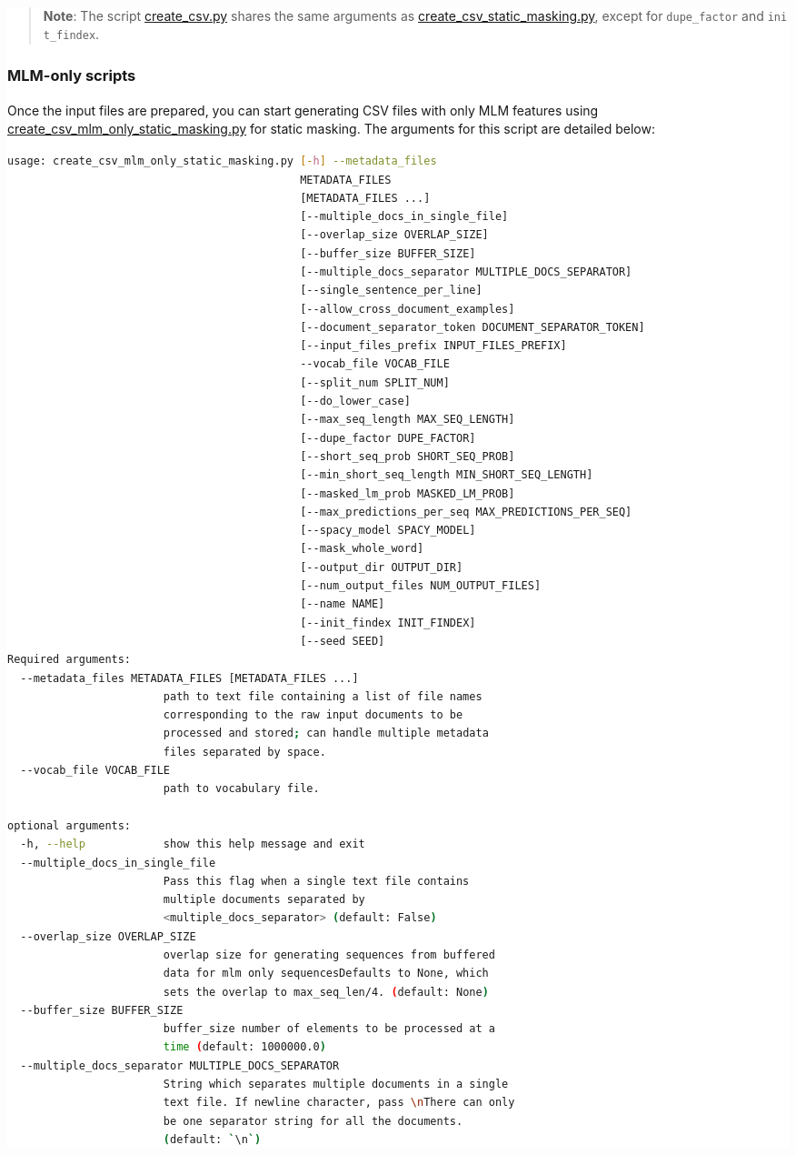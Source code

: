 > **Note**: The script [create_csv.py](./create_csv.py) shares the same arguments as [create_csv_static_masking.py](./create_csv_static_masking.py), except for `dupe_factor` and `init_findex`.

### MLM-only scripts

Once the input files are prepared, you can start generating CSV files with only MLM features using [create_csv_mlm_only_static_masking.py](./create_csv_mlm_only_static_masking.py) for static masking. The arguments for this script are detailed below:

```bash
usage: create_csv_mlm_only_static_masking.py [-h] --metadata_files
                                             METADATA_FILES
                                             [METADATA_FILES ...]
                                             [--multiple_docs_in_single_file]
                                             [--overlap_size OVERLAP_SIZE]
                                             [--buffer_size BUFFER_SIZE]
                                             [--multiple_docs_separator MULTIPLE_DOCS_SEPARATOR]
                                             [--single_sentence_per_line]
                                             [--allow_cross_document_examples]
                                             [--document_separator_token DOCUMENT_SEPARATOR_TOKEN]
                                             [--input_files_prefix INPUT_FILES_PREFIX]
                                             --vocab_file VOCAB_FILE
                                             [--split_num SPLIT_NUM]
                                             [--do_lower_case]
                                             [--max_seq_length MAX_SEQ_LENGTH]
                                             [--dupe_factor DUPE_FACTOR]
                                             [--short_seq_prob SHORT_SEQ_PROB]
                                             [--min_short_seq_length MIN_SHORT_SEQ_LENGTH]
                                             [--masked_lm_prob MASKED_LM_PROB]
                                             [--max_predictions_per_seq MAX_PREDICTIONS_PER_SEQ]
                                             [--spacy_model SPACY_MODEL]
                                             [--mask_whole_word]
                                             [--output_dir OUTPUT_DIR]
                                             [--num_output_files NUM_OUTPUT_FILES]
                                             [--name NAME]
                                             [--init_findex INIT_FINDEX]
                                             [--seed SEED]
Required arguments:
  --metadata_files METADATA_FILES [METADATA_FILES ...]
                        path to text file containing a list of file names
                        corresponding to the raw input documents to be
                        processed and stored; can handle multiple metadata
                        files separated by space.
  --vocab_file VOCAB_FILE
                        path to vocabulary file.

optional arguments:
  -h, --help            show this help message and exit
  --multiple_docs_in_single_file
                        Pass this flag when a single text file contains
                        multiple documents separated by
                        <multiple_docs_separator> (default: False)
  --overlap_size OVERLAP_SIZE
                        overlap size for generating sequences from buffered
                        data for mlm only sequencesDefaults to None, which
                        sets the overlap to max_seq_len/4. (default: None)
  --buffer_size BUFFER_SIZE
                        buffer_size number of elements to be processed at a
                        time (default: 1000000.0)
  --multiple_docs_separator MULTIPLE_DOCS_SEPARATOR
                        String which separates multiple documents in a single
                        text file. If newline character, pass \nThere can only
                        be one separator string for all the documents.
                        (default: `\n`)
```
